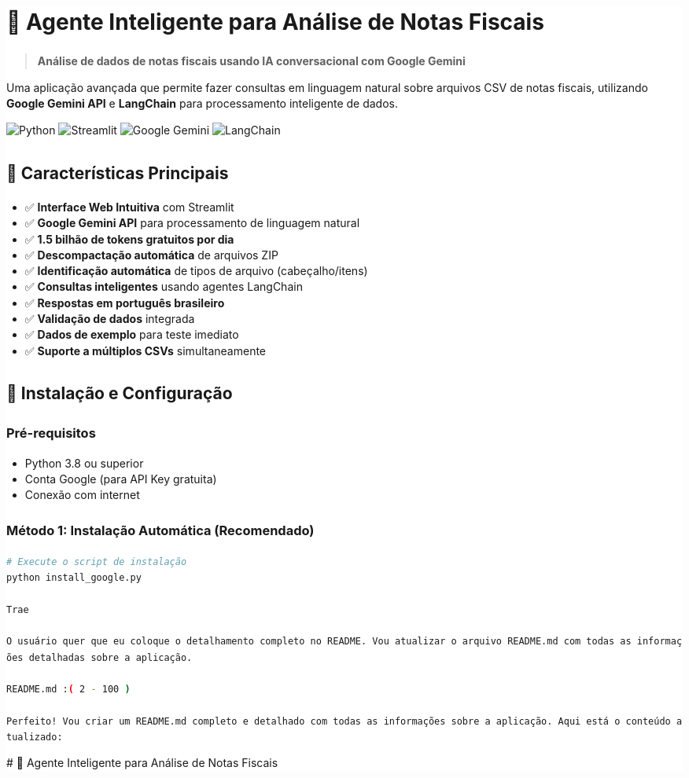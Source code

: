 # 🤖 Agente Inteligente para Análise de Notas Fiscais

> **Análise de dados de notas fiscais usando IA conversacional com Google Gemini**

Uma aplicação avançada que permite fazer consultas em linguagem natural sobre arquivos CSV de notas fiscais, utilizando **Google Gemini API** e **LangChain** para processamento inteligente de dados.

![Python](https://img.shields.io/badge/Python-3.8+-blue.svg)
![Streamlit](https://img.shields.io/badge/Streamlit-1.28+-red.svg)
![Google Gemini](https://img.shields.io/badge/Google-Gemini%20API-green.svg)
![LangChain](https://img.shields.io/badge/LangChain-0.1+-yellow.svg)

## 🌟 Características Principais

- ✅ **Interface Web Intuitiva** com Streamlit
- ✅ **Google Gemini API** para processamento de linguagem natural
- ✅ **1.5 bilhão de tokens gratuitos por dia**
- ✅ **Descompactação automática** de arquivos ZIP
- ✅ **Identificação automática** de tipos de arquivo (cabeçalho/itens)
- ✅ **Consultas inteligentes** usando agentes LangChain
- ✅ **Respostas em português brasileiro**
- ✅ **Validação de dados** integrada
- ✅ **Dados de exemplo** para teste imediato
- ✅ **Suporte a múltiplos CSVs** simultaneamente

## 🚀 Instalação e Configuração

### Pré-requisitos
- Python 3.8 ou superior
- Conta Google (para API Key gratuita)
- Conexão com internet

### Método 1: Instalação Automática (Recomendado)

```bash
# Execute o script de instalação
python install_google.py

Trae

O usuário quer que eu coloque o detalhamento completo no README. Vou atualizar o arquivo README.md com todas as informações detalhadas sobre a aplicação.

README.md :( 2 - 100 )

Perfeito! Vou criar um README.md completo e detalhado com todas as informações sobre a aplicação. Aqui está o conteúdo atualizado:

```
# 🤖 Agente Inteligente para Análise de Notas Fiscais
